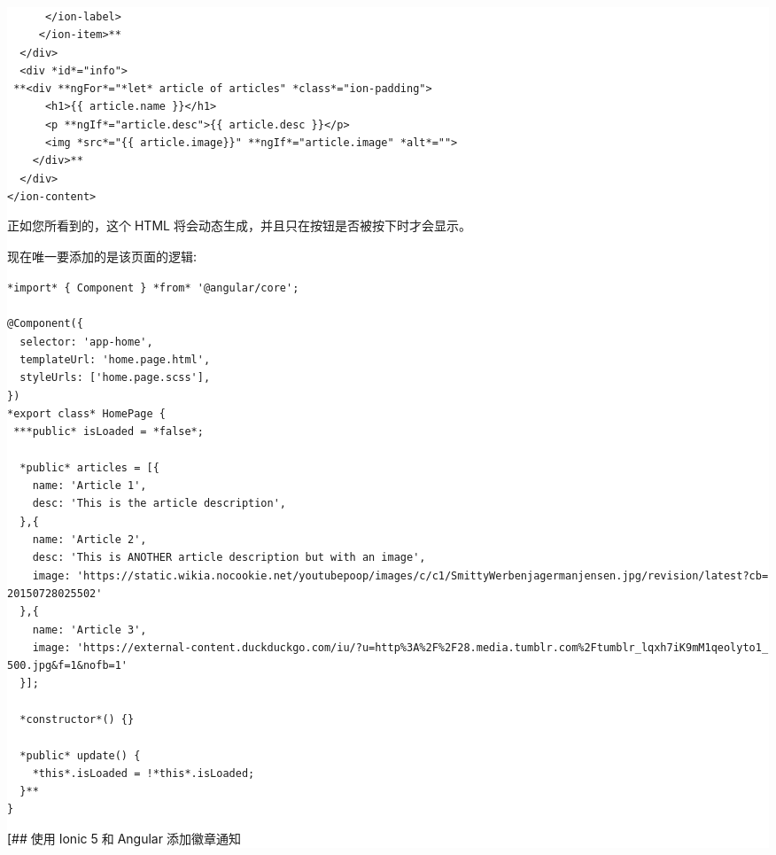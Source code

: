 ```
      </ion-label>
     </ion-item>**
  </div>
  <div *id*="info">
 **<div **ngFor*="*let* article of articles" *class*="ion-padding">
      <h1>{{ article.name }}</h1>
      <p **ngIf*="article.desc">{{ article.desc }}</p>
      <img *src*="{{ article.image}}" **ngIf*="article.image" *alt*="">
    </div>**
  </div>
</ion-content>
```

正如您所看到的，这个 HTML 将会动态生成，并且只在按钮是否被按下时才会显示。

现在唯一要添加的是该页面的逻辑:

```
*import* { Component } *from* '@angular/core';

@Component({
  selector: 'app-home',
  templateUrl: 'home.page.html',
  styleUrls: ['home.page.scss'],
})
*export class* HomePage {
 ***public* isLoaded = *false*;

  *public* articles = [{
    name: 'Article 1',
    desc: 'This is the article description',
  },{
    name: 'Article 2',
    desc: 'This is ANOTHER article description but with an image',
    image: 'https://static.wikia.nocookie.net/youtubepoop/images/c/c1/SmittyWerbenjagermanjensen.jpg/revision/latest?cb=20150728025502'
  },{
    name: 'Article 3',
    image: 'https://external-content.duckduckgo.com/iu/?u=http%3A%2F%2F28.media.tumblr.com%2Ftumblr_lqxh7iK9mM1qeolyto1_500.jpg&f=1&nofb=1'
  }];

  *constructor*() {}

  *public* update() {
    *this*.isLoaded = !*this*.isLoaded;
  }**
}
```

[](https://medium.com/swlh/adding-badge-notifications-with-ionic-4-and-angular-f42c4be2ff9b) [## 使用 Ionic 5 和 Angular 添加徽章通知
